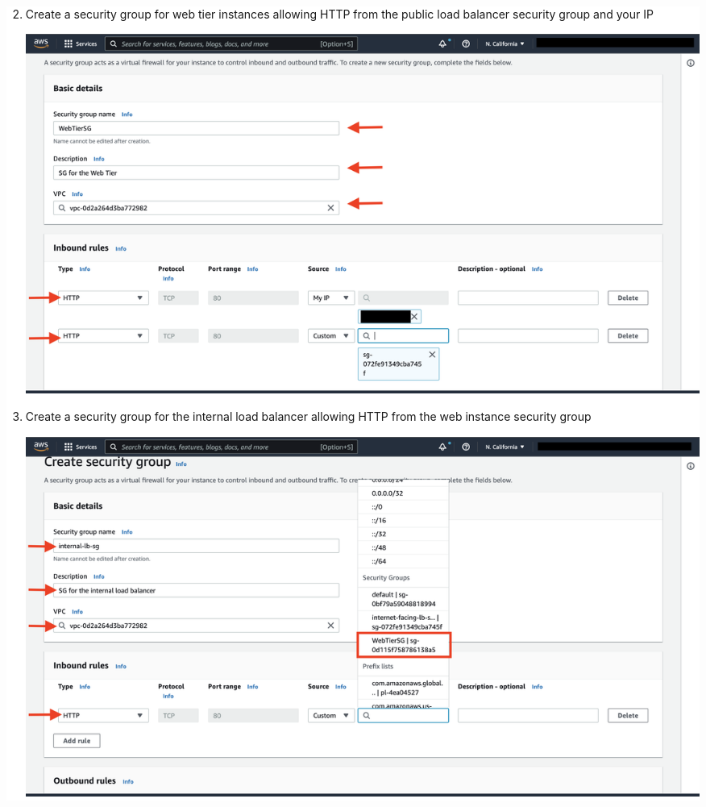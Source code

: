 2. Create a security group for web tier instances allowing HTTP from the public load balancer security group and your IP

   ![](/demos/WebTierSG.png)

3. Create a security group for the internal load balancer allowing HTTP from the web instance security group

   ![](/demos/InternalLBSG.png)
